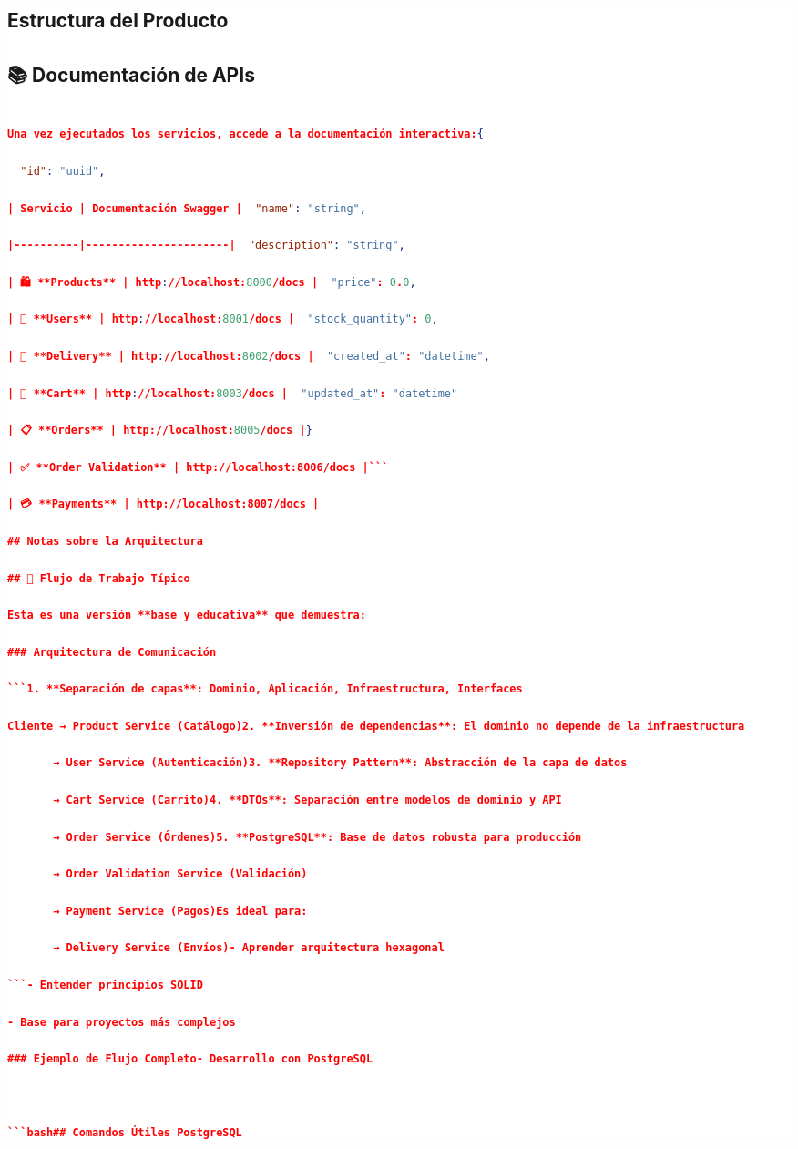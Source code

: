 ## Estructura del Producto

## 📚 Documentación de APIs

```json

Una vez ejecutados los servicios, accede a la documentación interactiva:{

  "id": "uuid",

| Servicio | Documentación Swagger |  "name": "string",

|----------|----------------------|  "description": "string",

| 🛍️ **Products** | http://localhost:8000/docs |  "price": 0.0,

| 👥 **Users** | http://localhost:8001/docs |  "stock_quantity": 0,

| 🚚 **Delivery** | http://localhost:8002/docs |  "created_at": "datetime",

| 🛒 **Cart** | http://localhost:8003/docs |  "updated_at": "datetime"

| 📋 **Orders** | http://localhost:8005/docs |}

| ✅ **Order Validation** | http://localhost:8006/docs |```

| 💳 **Payments** | http://localhost:8007/docs |

## Notas sobre la Arquitectura

## 🔄 Flujo de Trabajo Típico

Esta es una versión **base y educativa** que demuestra:

### Arquitectura de Comunicación

```1. **Separación de capas**: Dominio, Aplicación, Infraestructura, Interfaces

Cliente → Product Service (Catálogo)2. **Inversión de dependencias**: El dominio no depende de la infraestructura

       → User Service (Autenticación)3. **Repository Pattern**: Abstracción de la capa de datos

       → Cart Service (Carrito)4. **DTOs**: Separación entre modelos de dominio y API

       → Order Service (Órdenes)5. **PostgreSQL**: Base de datos robusta para producción

       → Order Validation Service (Validación)

       → Payment Service (Pagos)Es ideal para:

       → Delivery Service (Envíos)- Aprender arquitectura hexagonal

```- Entender principios SOLID

- Base para proyectos más complejos

### Ejemplo de Flujo Completo- Desarrollo con PostgreSQL



```bash## Comandos Útiles PostgreSQL

```